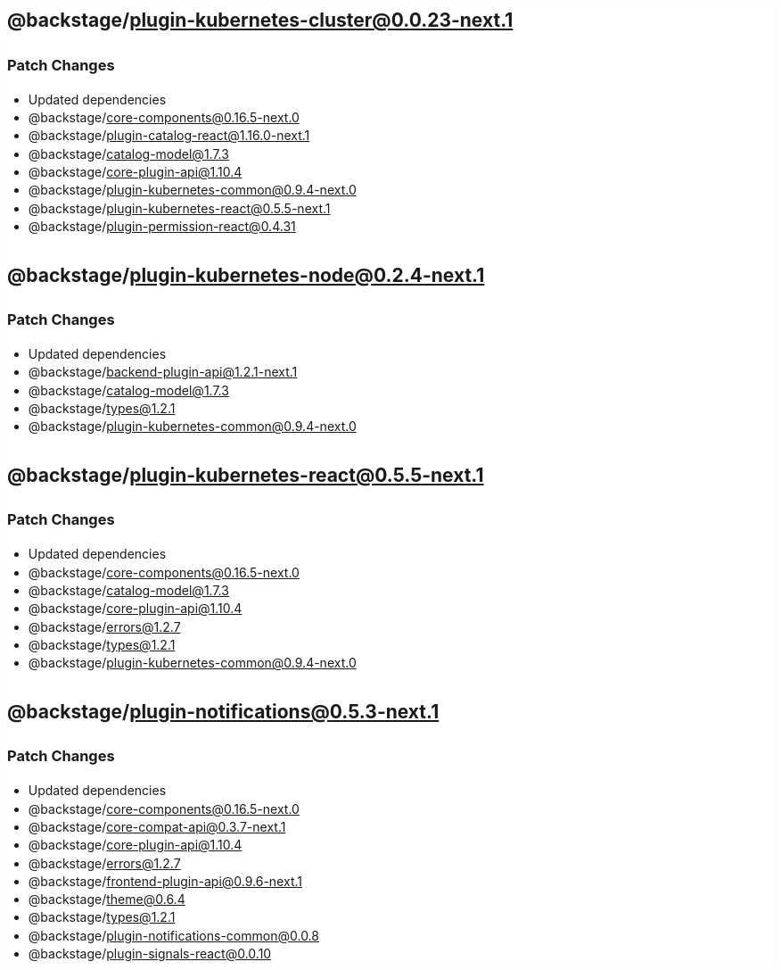 ## @backstage/plugin-kubernetes-cluster@0.0.23-next.1

### Patch Changes

- Updated dependencies
 - @backstage/core-components@0.16.5-next.0
 - @backstage/plugin-catalog-react@1.16.0-next.1
 - @backstage/catalog-model@1.7.3
 - @backstage/core-plugin-api@1.10.4
 - @backstage/plugin-kubernetes-common@0.9.4-next.0
 - @backstage/plugin-kubernetes-react@0.5.5-next.1
 - @backstage/plugin-permission-react@0.4.31

## @backstage/plugin-kubernetes-node@0.2.4-next.1

### Patch Changes

- Updated dependencies
 - @backstage/backend-plugin-api@1.2.1-next.1
 - @backstage/catalog-model@1.7.3
 - @backstage/types@1.2.1
 - @backstage/plugin-kubernetes-common@0.9.4-next.0

## @backstage/plugin-kubernetes-react@0.5.5-next.1

### Patch Changes

- Updated dependencies
 - @backstage/core-components@0.16.5-next.0
 - @backstage/catalog-model@1.7.3
 - @backstage/core-plugin-api@1.10.4
 - @backstage/errors@1.2.7
 - @backstage/types@1.2.1
 - @backstage/plugin-kubernetes-common@0.9.4-next.0

## @backstage/plugin-notifications@0.5.3-next.1

### Patch Changes

- Updated dependencies
 - @backstage/core-components@0.16.5-next.0
 - @backstage/core-compat-api@0.3.7-next.1
 - @backstage/core-plugin-api@1.10.4
 - @backstage/errors@1.2.7
 - @backstage/frontend-plugin-api@0.9.6-next.1
 - @backstage/theme@0.6.4
 - @backstage/types@1.2.1
 - @backstage/plugin-notifications-common@0.0.8
 - @backstage/plugin-signals-react@0.0.10
